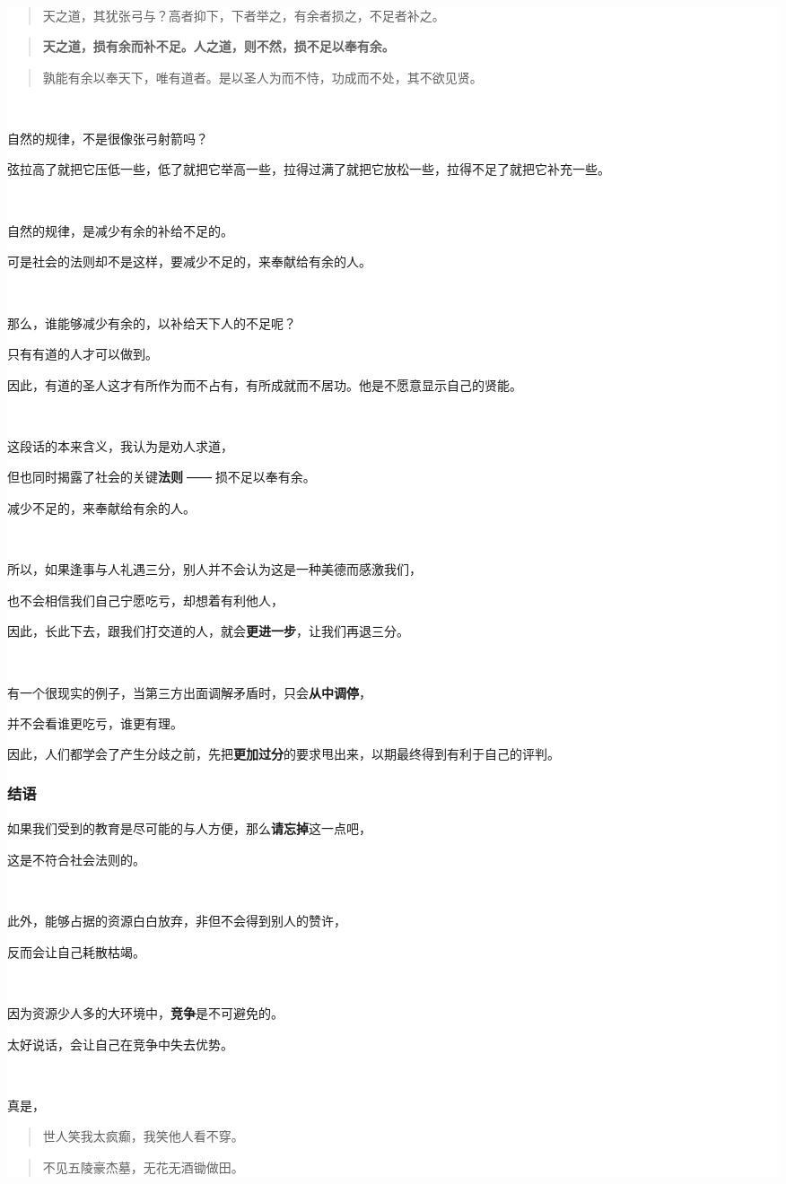 > 天之道，其犹张弓与？高者抑下，下者举之，有余者损之，不足者补之。

> **天之道，损有余而补不足。人之道，则不然，损不足以奉有余。**

> 孰能有余以奉天下，唯有道者。是以圣人为而不恃，功成而不处，其不欲见贤。

<br/>

自然的规律，不是很像张弓射箭吗？

弦拉高了就把它压低一些，低了就把它举高一些，拉得过满了就把它放松一些，拉得不足了就把它补充一些。

<br/>

自然的规律，是减少有余的补给不足的。

可是社会的法则却不是这样，要减少不足的，来奉献给有余的人。

<br/>

那么，谁能够减少有余的，以补给天下人的不足呢？

只有有道的人才可以做到。

因此，有道的圣人这才有所作为而不占有，有所成就而不居功。他是不愿意显示自己的贤能。

<br/>

这段话的本来含义，我认为是劝人求道，

但也同时揭露了社会的关键**法则** —— 损不足以奉有余。

减少不足的，来奉献给有余的人。

<br/>

所以，如果逢事与人礼遇三分，别人并不会认为这是一种美德而感激我们，

也不会相信我们自己宁愿吃亏，却想着有利他人，

因此，长此下去，跟我们打交道的人，就会**更进一步**，让我们再退三分。

<br/>

有一个很现实的例子，当第三方出面调解矛盾时，只会**从中调停**，

并不会看谁更吃亏，谁更有理。

因此，人们都学会了产生分歧之前，先把**更加过分**的要求甩出来，以期最终得到有利于自己的评判。

### 结语

如果我们受到的教育是尽可能的与人方便，那么**请忘掉**这一点吧，

这是不符合社会法则的。

<br/>

此外，能够占据的资源白白放弃，非但不会得到别人的赞许，

反而会让自己耗散枯竭。

<br/>

因为资源少人多的大环境中，**竞争**是不可避免的。

太好说话，会让自己在竞争中失去优势。

<br/>

真是，

> 世人笑我太疯癫，我笑他人看不穿。

> 不见五陵豪杰墓，无花无酒锄做田。
